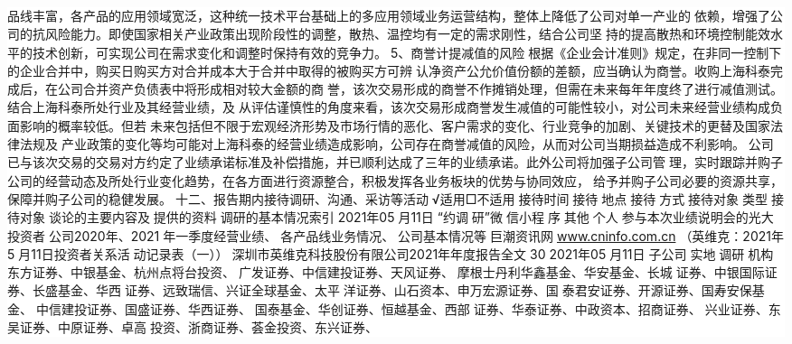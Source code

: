 品线丰富，各产品的应用领域宽泛，这种统一技术平台基础上的多应用领域业务运营结构，整体上降低了公司对单一产业的
依赖，增强了公司的抗风险能力。即使国家相关产业政策出现阶段性的调整，散热、温控均有一定的需求刚性，结合公司坚
持的提高散热和环境控制能效水平的技术创新，可实现公司在需求变化和调整时保持有效的竞争力。
5、商誉计提减值的风险
根据《企业会计准则》规定，在非同一控制下的企业合并中，购买日购买方对合并成本大于合并中取得的被购买方可辨
认净资产公允价值份额的差额，应当确认为商誉。收购上海科泰完成后，在公司合并资产负债表中将形成相对较大金额的商
誉，该次交易形成的商誉不作摊销处理，但需在未来每年年度终了进行减值测试。结合上海科泰所处行业及其经营业绩，及
从评估谨慎性的角度来看，该次交易形成商誉发生减值的可能性较小，对公司未来经营业绩构成负面影响的概率较低。但若
未来包括但不限于宏观经济形势及市场行情的恶化、客户需求的变化、行业竞争的加剧、关键技术的更替及国家法律法规及
产业政策的变化等均可能对上海科泰的经营业绩造成影响，公司存在商誉减值的风险，从而对公司当期损益造成不利影响。
公司已与该次交易的交易对方约定了业绩承诺标准及补偿措施，并已顺利达成了三年的业绩承诺。此外公司将加强子公司管
理，实时跟踪并购子公司的经营动态及所处行业变化趋势，在各方面进行资源整合，积极发挥各业务板块的优势与协同效应，
给予并购子公司必要的资源共享，保障并购子公司的稳健发展。
十二、报告期内接待调研、沟通、采访等活动
√适用□不适用
接待时间
接待
地点
接待
方式
接待对象
类型
接待对象
谈论的主要内容及
提供的资料
调研的基本情况索引
2021年05
月11日
“约调
研”微
信小程
序
其他
个人
参与本次业绩说明会的光大投资者
公司2020年、2021
年一季度经营业绩、
各产品线业务情况、
公司基本情况等
巨潮资讯网
www.cninfo.com.cn
（英维克：2021年5
月11日投资者关系活
动记录表（一））
深圳市英维克科技股份有限公司2021年年度报告全文
30
2021年05
月11日
子公司
实地
调研
机构
东方证券、中银基金、杭州点将台投资、
广发证券、中信建投证券、天风证券、
摩根士丹利华鑫基金、华安基金、长城
证券、中银国际证券、长盛基金、华西
证券、远致瑞信、兴证全球基金、太平
洋证券、山石资本、申万宏源证券、国
泰君安证券、开源证券、国寿安保基金、
中信建投证券、国盛证券、华西证券、
国泰基金、华创证券、恒越基金、西部
证券、华泰证券、中政资本、招商证券、
兴业证券、东吴证券、中原证券、卓高
投资、浙商证券、荟金投资、东兴证券、